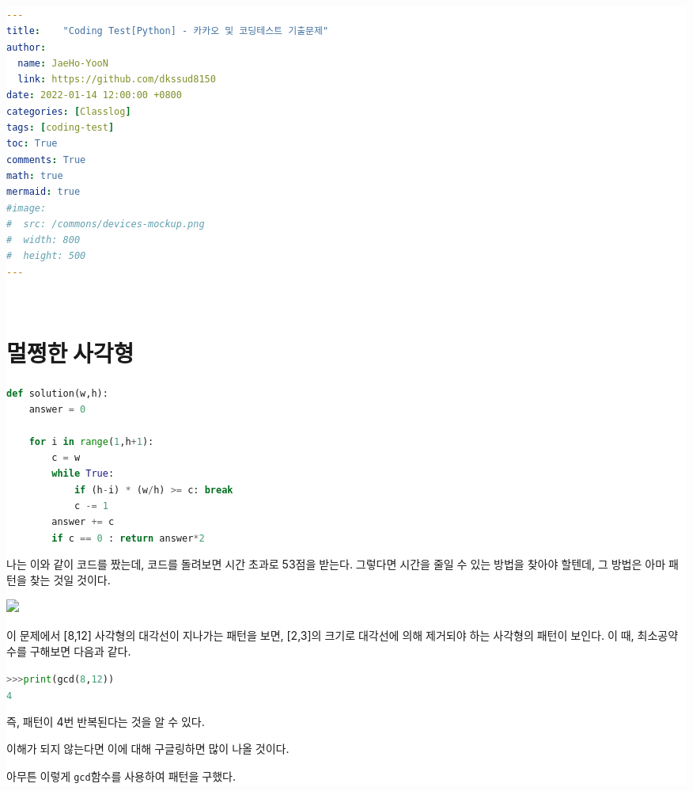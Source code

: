 ```yaml
---
title:    "Coding Test[Python] - 카카오 및 코딩테스트 기출문제"
author:
  name: JaeHo-YooN
  link: https://github.com/dkssud8150
date: 2022-01-14 12:00:00 +0800
categories: [Classlog]
tags: [coding-test]
toc: True
comments: True
math: true
mermaid: true
#image:
#  src: /commons/devices-mockup.png
#  width: 800
#  height: 500
---
```


<br>

# 멀쩡한 사각형

```python
def solution(w,h):
    answer = 0
    
    for i in range(1,h+1):
        c = w
        while True:
            if (h-i) * (w/h) >= c: break
            c -= 1
        answer += c
        if c == 0 : return answer*2
```

나는 이와 같이 코드를 짰는데, 코드를 돌려보면 시간 초과로 53점을 받는다. 그렇다면 시간을 줄일 수 있는 방법을 찾아야 할텐데, 그 방법은 아마 패턴을 찾는 것일 것이다. 

<img src="https://img1.daumcdn.net/thumb/R1280x0/?scode=mtistory2&fname=https%3A%2F%2Fblog.kakaocdn.net%2Fdn%2FcctumB%2FbtrocTYsbiN%2FNoVq7tAO5md2OeGNEOEgHk%2Fimg.png">

이 문제에서 [8,12] 사각형의 대각선이 지나가는 패턴을 보면, [2,3]의 크기로 대각선에 의해 제거되야 하는 사각형의 패턴이 보인다. 이 때, 최소공약수를 구해보면 다음과 같다.

```python
>>>print(gcd(8,12))
4
```

즉, 패턴이 4번 반복된다는 것을 알 수 있다. 

이해가 되지 않는다면 이에 대해 구글링하면 많이 나올 것이다.

아무튼 이렇게 `gcd`함수를 사용하여 패턴을 구했다.
